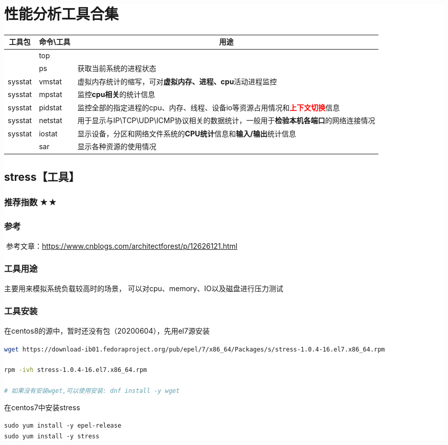 

# 性能分析工具合集

| 工具包  | 命令\工具 | 用途                                                         |
| ------- | --------- | ------------------------------------------------------------ |
|         | top       |                                                              |
|         | ps        | 获取当前系统的进程状态                                       |
| sysstat | vmstat    | 虚拟内存统计的缩写，可对**虚拟内存、进程、cpu**活动进程监控  |
| sysstat | mpstat    | 监控**cpu相关**的统计信息                                    |
| sysstat | pidstat   | 监控全部的指定进程的cpu、内存、线程、设备io等资源占用情况和<font color="red">**上下文切换**</font>信息 |
| sysstat | netstat   | 用于显示与IP\TCP\UDP\ICMP协议相关的数据统计，一般用于**检验本机各端口**的网络连接情况 |
| sysstat | iostat    | 显示设备，分区和网络文件系统的**CPU统计**信息和**输入/输出**统计信息 |
|         | sar       | 显示各种资源的使用情况                                       |



## stress【工具】

### 推荐指数	★★

### 参考

​	参考文章：https://www.cnblogs.com/architectforest/p/12626121.html

### 工具用途

主要用来模拟系统负载较高时的场景， 可以对cpu、memory、IO以及磁盘进行压力测试

### 工具安装

在centos8的源中，暂时还没有包（20200604），先用el7源安装

```sh
wget https://download-ib01.fedoraproject.org/pub/epel/7/x86_64/Packages/s/stress-1.0.4-16.el7.x86_64.rpm

rpm -ivh stress-1.0.4-16.el7.x86_64.rpm

# 如果没有安装wget,可以使用安装: dnf install -y wget 
```

在centos7中安装stress

```shell
sudo yum install -y epel-release
sudo yum install -y stress
```
